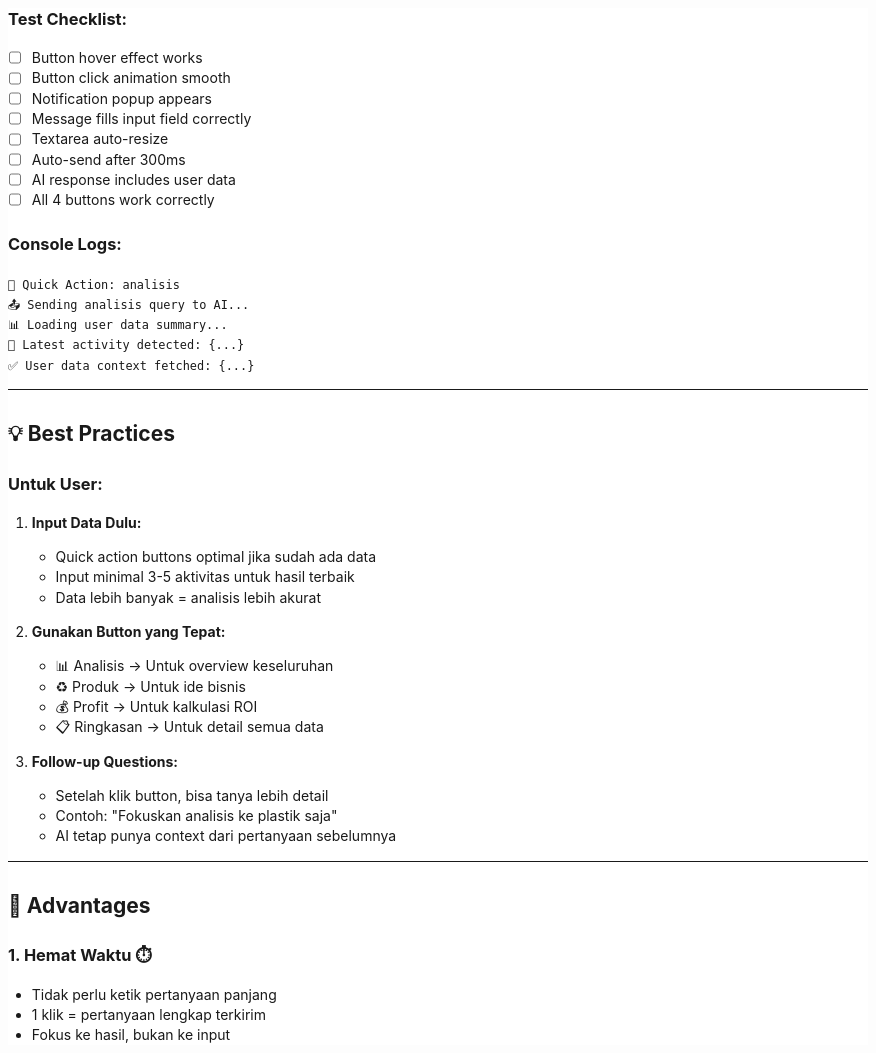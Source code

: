 ### **Test Checklist:**

- [ ] Button hover effect works
- [ ] Button click animation smooth
- [ ] Notification popup appears
- [ ] Message fills input field correctly
- [ ] Textarea auto-resize
- [ ] Auto-send after 300ms
- [ ] AI response includes user data
- [ ] All 4 buttons work correctly

### **Console Logs:**

```
🚀 Quick Action: analisis
📤 Sending analisis query to AI...
📊 Loading user data summary...
📢 Latest activity detected: {...}
✅ User data context fetched: {...}
```

---

## 💡 Best Practices

### **Untuk User:**

1. **Input Data Dulu:**
   - Quick action buttons optimal jika sudah ada data
   - Input minimal 3-5 aktivitas untuk hasil terbaik
   - Data lebih banyak = analisis lebih akurat

2. **Gunakan Button yang Tepat:**
   - 📊 Analisis → Untuk overview keseluruhan
   - ♻️ Produk → Untuk ide bisnis
   - 💰 Profit → Untuk kalkulasi ROI
   - 📋 Ringkasan → Untuk detail semua data

3. **Follow-up Questions:**
   - Setelah klik button, bisa tanya lebih detail
   - Contoh: "Fokuskan analisis ke plastik saja"
   - AI tetap punya context dari pertanyaan sebelumnya

---

## 🎯 Advantages

### **1. Hemat Waktu** ⏱️
- Tidak perlu ketik pertanyaan panjang
- 1 klik = pertanyaan lengkap terkirim
- Fokus ke hasil, bukan ke input
